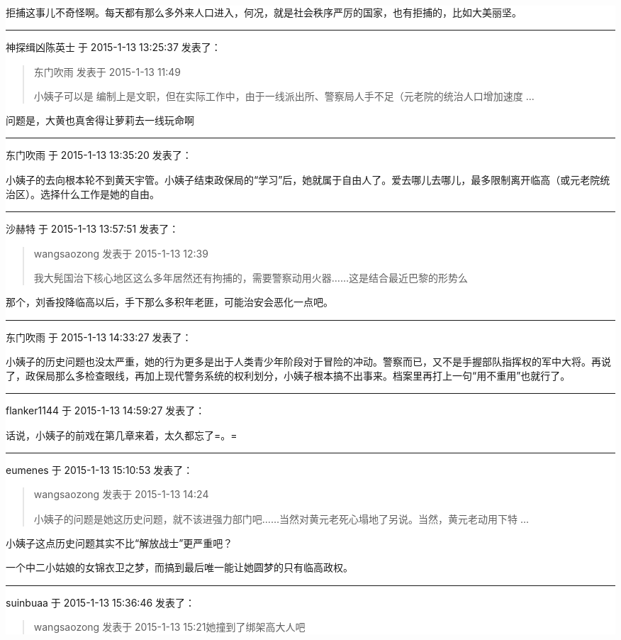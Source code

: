 拒捕这事儿不奇怪啊。每天都有那么多外来人口进入，何况，就是社会秩序严厉的国家，也有拒捕的，比如大美丽坚。

---------

神探缉凶陈英士 于 2015-1-13 13:25:37 发表了：

> 东门吹雨 发表于 2015-1-13 11:49
> 
> 小姨子可以是 编制上是文职，但在实际工作中，由于一线派出所、警察局人手不足（元老院的统治人口增加速度 ...



问题是，大黄也真舍得让萝莉去一线玩命啊

---------

东门吹雨 于 2015-1-13 13:35:20 发表了：

小姨子的去向根本轮不到黄天宇管。小姨子结束政保局的“学习”后，她就属于自由人了。爱去哪儿去哪儿，最多限制离开临高（或元老院统治区）。选择什么工作是她的自由。

---------

沙赫特 于 2015-1-13 13:57:51 发表了：

> wangsaozong 发表于 2015-1-13 12:39
> 
> 我大髡国治下核心地区这么多年居然还有拘捕的，需要警察动用火器……这是结合最近巴黎的形势么



那个，刘香投降临高以后，手下那么多积年老匪，可能治安会恶化一点吧。

---------

东门吹雨 于 2015-1-13 14:33:27 发表了：

小姨子的历史问题也没太严重，她的行为更多是出于人类青少年阶段对于冒险的冲动。警察而已，又不是手握部队指挥权的军中大将。再说了，政保局那么多检查眼线，再加上现代警务系统的权利划分，小姨子根本搞不出事来。档案里再打上一句“用不重用”也就行了。

---------

flanker1144 于 2015-1-13 14:59:27 发表了：

话说，小姨子的前戏在第几章来着，太久都忘了=。=

---------

eumenes 于 2015-1-13 15:10:53 发表了：

> wangsaozong 发表于 2015-1-13 14:24
> 
> 小姨子的问题是她这历史问题，就不该进强力部门吧……当然对黄元老死心塌地了另说。当然，黄元老动用下特 ...



小姨子这点历史问题其实不比“解放战士”更严重吧？

一个中二小姑娘的女锦衣卫之梦，而搞到最后唯一能让她圆梦的只有临高政权。

---------

suinbuaa 于 2015-1-13 15:36:46 发表了：

> wangsaozong 发表于 2015-1-13 15:21她撞到了绑架高大人吧
